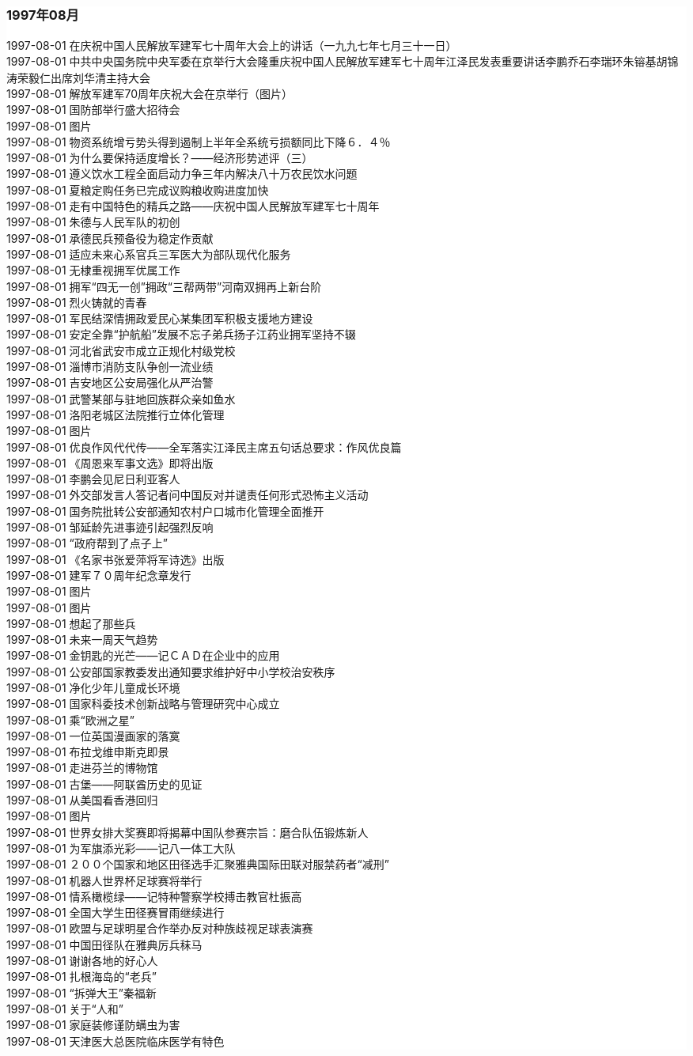 ### 1997年08月  
1997-08-01 在庆祝中国人民解放军建军七十周年大会上的讲话（一九九七年七月三十一日）  
1997-08-01 中共中央国务院中央军委在京举行大会隆重庆祝中国人民解放军建军七十周年江泽民发表重要讲话李鹏乔石李瑞环朱镕基胡锦涛荣毅仁出席刘华清主持大会  
1997-08-01 解放军建军70周年庆祝大会在京举行（图片）  
1997-08-01 国防部举行盛大招待会  
1997-08-01 图片  
1997-08-01 物资系统增亏势头得到遏制上半年全系统亏损额同比下降６．４％  
1997-08-01 为什么要保持适度增长？——经济形势述评（三）  
1997-08-01 遵义饮水工程全面启动力争三年内解决八十万农民饮水问题  
1997-08-01 夏粮定购任务已完成议购粮收购进度加快  
1997-08-01 走有中国特色的精兵之路——庆祝中国人民解放军建军七十周年  
1997-08-01 朱德与人民军队的初创  
1997-08-01 承德民兵预备役为稳定作贡献  
1997-08-01 适应未来心系官兵三军医大为部队现代化服务  
1997-08-01 无棣重视拥军优属工作  
1997-08-01 拥军“四无一创”拥政“三帮两带”河南双拥再上新台阶  
1997-08-01 烈火铸就的青春  
1997-08-01 军民结深情拥政爱民心某集团军积极支援地方建设  
1997-08-01 安定全靠“护航船”发展不忘子弟兵扬子江药业拥军坚持不辍  
1997-08-01 河北省武安市成立正规化村级党校  
1997-08-01 淄博市消防支队争创一流业绩  
1997-08-01 吉安地区公安局强化从严治警  
1997-08-01 武警某部与驻地回族群众亲如鱼水  
1997-08-01 洛阳老城区法院推行立体化管理  
1997-08-01 图片  
1997-08-01 优良作风代代传——全军落实江泽民主席五句话总要求：作风优良篇  
1997-08-01 《周恩来军事文选》即将出版  
1997-08-01 李鹏会见尼日利亚客人  
1997-08-01 外交部发言人答记者问中国反对并谴责任何形式恐怖主义活动  
1997-08-01 国务院批转公安部通知农村户口城市化管理全面推开  
1997-08-01 邹延龄先进事迹引起强烈反响  
1997-08-01 “政府帮到了点子上”  
1997-08-01 《名家书张爱萍将军诗选》出版  
1997-08-01 建军７０周年纪念章发行  
1997-08-01 图片  
1997-08-01 图片  
1997-08-01 想起了那些兵  
1997-08-01 未来一周天气趋势  
1997-08-01 金钥匙的光芒——记ＣＡＤ在企业中的应用  
1997-08-01 公安部国家教委发出通知要求维护好中小学校治安秩序  
1997-08-01 净化少年儿童成长环境  
1997-08-01 国家科委技术创新战略与管理研究中心成立  
1997-08-01 乘“欧洲之星”  
1997-08-01 一位英国漫画家的落寞  
1997-08-01 布拉戈维申斯克即景  
1997-08-01 走进芬兰的博物馆  
1997-08-01 古堡——阿联酋历史的见证  
1997-08-01 从美国看香港回归  
1997-08-01 图片  
1997-08-01 世界女排大奖赛即将揭幕中国队参赛宗旨：磨合队伍锻炼新人  
1997-08-01 为军旗添光彩——记八一体工大队  
1997-08-01 ２００个国家和地区田径选手汇聚雅典国际田联对服禁药者“减刑”  
1997-08-01 机器人世界杯足球赛将举行  
1997-08-01 情系橄榄绿——记特种警察学校搏击教官杜振高  
1997-08-01 全国大学生田径赛冒雨继续进行  
1997-08-01 欧盟与足球明星合作举办反对种族歧视足球表演赛  
1997-08-01 中国田径队在雅典厉兵秣马  
1997-08-01 谢谢各地的好心人  
1997-08-01 扎根海岛的“老兵”  
1997-08-01 “拆弹大王”秦福新  
1997-08-01 关于“人和”  
1997-08-01 家庭装修谨防螨虫为害  
1997-08-01 天津医大总医院临床医学有特色  